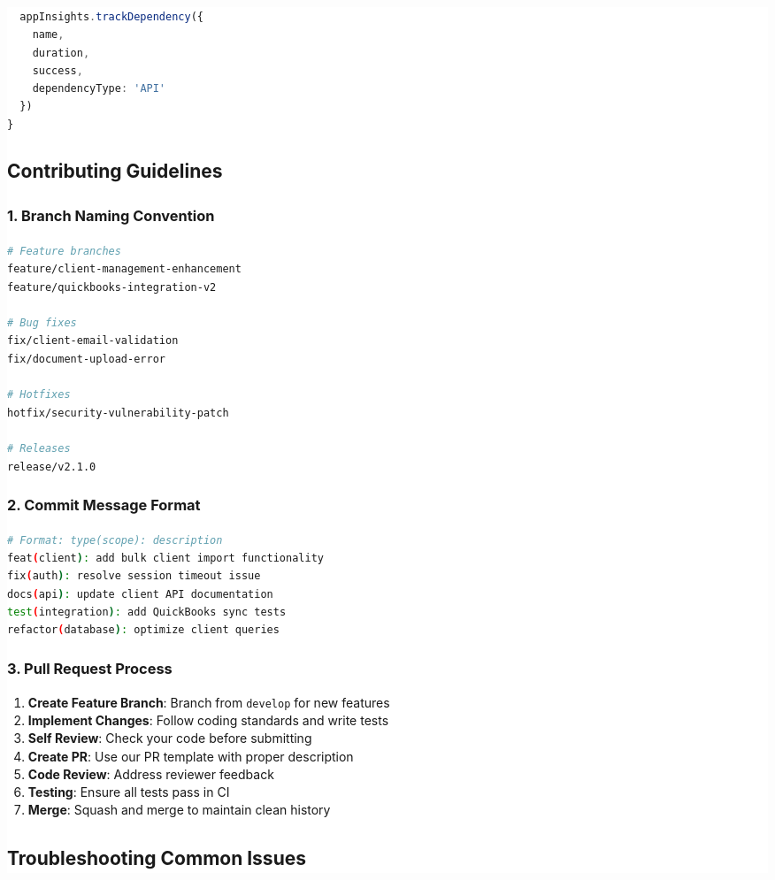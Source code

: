 ```typescript
  appInsights.trackDependency({
    name,
    duration,
    success,
    dependencyType: 'API'
  })
}
```

## Contributing Guidelines

### 1. Branch Naming Convention

```bash
# Feature branches
feature/client-management-enhancement
feature/quickbooks-integration-v2

# Bug fixes
fix/client-email-validation
fix/document-upload-error

# Hotfixes
hotfix/security-vulnerability-patch

# Releases
release/v2.1.0
```

### 2. Commit Message Format

```bash
# Format: type(scope): description
feat(client): add bulk client import functionality
fix(auth): resolve session timeout issue
docs(api): update client API documentation
test(integration): add QuickBooks sync tests
refactor(database): optimize client queries
```

### 3. Pull Request Process

1. **Create Feature Branch**: Branch from `develop` for new features
2. **Implement Changes**: Follow coding standards and write tests
3. **Self Review**: Check your code before submitting
4. **Create PR**: Use our PR template with proper description
5. **Code Review**: Address reviewer feedback
6. **Testing**: Ensure all tests pass in CI
7. **Merge**: Squash and merge to maintain clean history

## Troubleshooting Common Issues
